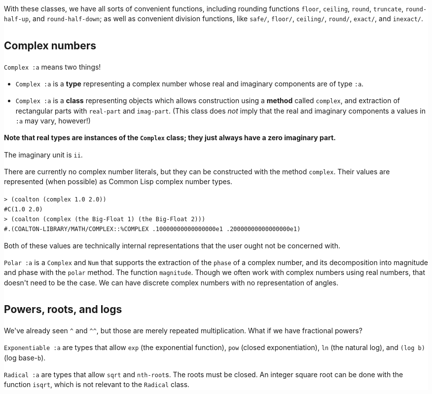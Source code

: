 With these classes, we have all sorts of convenient functions,
including rounding functions `floor`, `ceiling`, `round`, `truncate`,
`round-half-up`, and `round-half-down`; as well as convenient division
functions, like `safe/`, `floor/`, `ceiling/`, `round/`, `exact/`, and
`inexact/`.

## Complex numbers

`Complex :a` means two things!

- `Complex :a` is a **type** representing a complex number whose real
  and imaginary components are of type `:a`.

- `Complex :a` is a **class** representing objects which allows
  construction using a **method** called `complex`, and extraction of
  rectangular parts with `real-part` and `imag-part`. (This class does
  *not* imply that the real and imaginary components a values in `:a`
  may vary, however!)

**Note that real types are instances of the `Complex` class; they just
always have a zero imaginary part.**

The imaginary unit is `ii`.

There are currently no complex number literals, but they can be
constructed with the method `complex`. Their values are represented
(when possible) as Common Lisp complex number types.

```
> (coalton (complex 1.0 2.0))
#C(1.0 2.0)
> (coalton (complex (the Big-Float 1) (the Big-Float 2)))
#.(COALTON-LIBRARY/MATH/COMPLEX::%COMPLEX .10000000000000000e1 .20000000000000000e1)
```

Both of these values are technically internal representations that the
user ought not be concerned with.

`Polar :a` is a `Complex` and `Num` that supports the extraction of
the `phase` of a complex number, and its decomposition into magnitude
and phase with the `polar` method. The function `magnitude`. Though we
often work with complex numbers using real numbers, that doesn't need
to be the case. We can have discrete complex numbers with no
representation of angles.

## Powers, roots, and logs

We've already seen `^` and `^^`, but those are merely repeated
multiplication. What if we have fractional powers?

`Exponentiable :a` are types that allow `exp` (the exponential
function), `pow` (closed exponentiation), `ln` (the natural log), and
`(log b)` (log base-`b`).

`Radical :a` are types that allow `sqrt` and `nth-root`s. The roots
must be closed. An integer square root can be done with the function
`isqrt`, which is not relevant to the `Radical` class.

